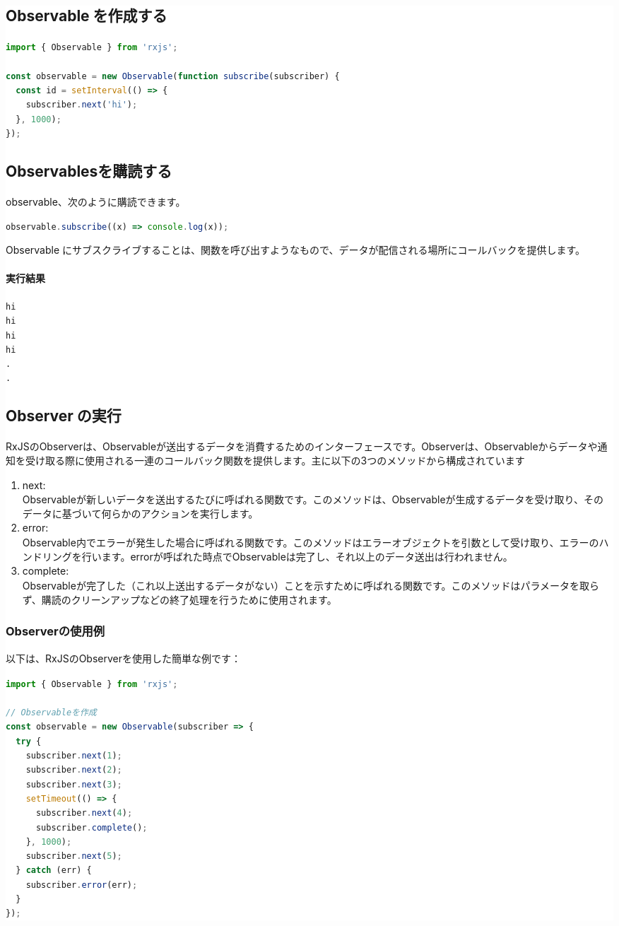 ## Observable を作成する

```js
import { Observable } from 'rxjs';

const observable = new Observable(function subscribe(subscriber) {
  const id = setInterval(() => {
    subscriber.next('hi');
  }, 1000);
});

```
## Observablesを購読する
observable、次のように購読できます。

```js
observable.subscribe((x) => console.log(x));
```
Observable にサブスクライブすることは、関数を呼び出すようなもので、データが配信される場所にコールバックを提供します。

#### 実行結果
```
hi
hi
hi
hi
.
.
```

## Observer の実行

RxJSのObserverは、Observableが送出するデータを消費するためのインターフェースです。Observerは、Observableからデータや通知を受け取る際に使用される一連のコールバック関数を提供します。主に以下の3つのメソッドから構成されています

1. next:  
Observableが新しいデータを送出するたびに呼ばれる関数です。このメソッドは、Observableが生成するデータを受け取り、そのデータに基づいて何らかのアクションを実行します。
2. error:  
Observable内でエラーが発生した場合に呼ばれる関数です。このメソッドはエラーオブジェクトを引数として受け取り、エラーのハンドリングを行います。errorが呼ばれた時点でObservableは完了し、それ以上のデータ送出は行われません。
3. complete:  
Observableが完了した（これ以上送出するデータがない）ことを示すために呼ばれる関数です。このメソッドはパラメータを取らず、購読のクリーンアップなどの終了処理を行うために使用されます。

### Observerの使用例

以下は、RxJSのObserverを使用した簡単な例です：

```js
import { Observable } from 'rxjs';

// Observableを作成
const observable = new Observable(subscriber => {
  try {
    subscriber.next(1);
    subscriber.next(2);
    subscriber.next(3);
    setTimeout(() => {
      subscriber.next(4);
      subscriber.complete();
    }, 1000);
    subscriber.next(5);
  } catch (err) {
    subscriber.error(err);
  }
});
```